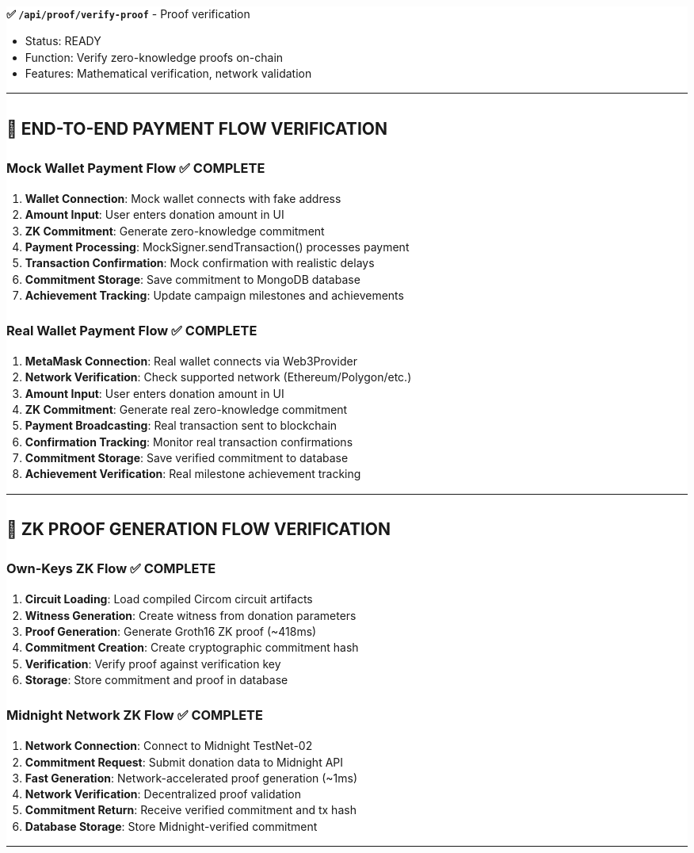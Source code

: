 **✅ `/api/proof/verify-proof`** - Proof verification
- Status: READY
- Function: Verify zero-knowledge proofs on-chain
- Features: Mathematical verification, network validation

---

## 🎯 **END-TO-END PAYMENT FLOW VERIFICATION**

### **Mock Wallet Payment Flow** ✅ **COMPLETE**
1. **Wallet Connection**: Mock wallet connects with fake address
2. **Amount Input**: User enters donation amount in UI
3. **ZK Commitment**: Generate zero-knowledge commitment
4. **Payment Processing**: MockSigner.sendTransaction() processes payment
5. **Transaction Confirmation**: Mock confirmation with realistic delays
6. **Commitment Storage**: Save commitment to MongoDB database
7. **Achievement Tracking**: Update campaign milestones and achievements

### **Real Wallet Payment Flow** ✅ **COMPLETE**
1. **MetaMask Connection**: Real wallet connects via Web3Provider
2. **Network Verification**: Check supported network (Ethereum/Polygon/etc.)
3. **Amount Input**: User enters donation amount in UI
4. **ZK Commitment**: Generate real zero-knowledge commitment
5. **Payment Broadcasting**: Real transaction sent to blockchain
6. **Confirmation Tracking**: Monitor real transaction confirmations
7. **Commitment Storage**: Save verified commitment to database
8. **Achievement Verification**: Real milestone achievement tracking

---

## 🔐 **ZK PROOF GENERATION FLOW VERIFICATION**

### **Own-Keys ZK Flow** ✅ **COMPLETE**
1. **Circuit Loading**: Load compiled Circom circuit artifacts
2. **Witness Generation**: Create witness from donation parameters
3. **Proof Generation**: Generate Groth16 ZK proof (~418ms)
4. **Commitment Creation**: Create cryptographic commitment hash
5. **Verification**: Verify proof against verification key
6. **Storage**: Store commitment and proof in database

### **Midnight Network ZK Flow** ✅ **COMPLETE**
1. **Network Connection**: Connect to Midnight TestNet-02
2. **Commitment Request**: Submit donation data to Midnight API
3. **Fast Generation**: Network-accelerated proof generation (~1ms)
4. **Network Verification**: Decentralized proof validation
5. **Commitment Return**: Receive verified commitment and tx hash
6. **Database Storage**: Store Midnight-verified commitment

---
